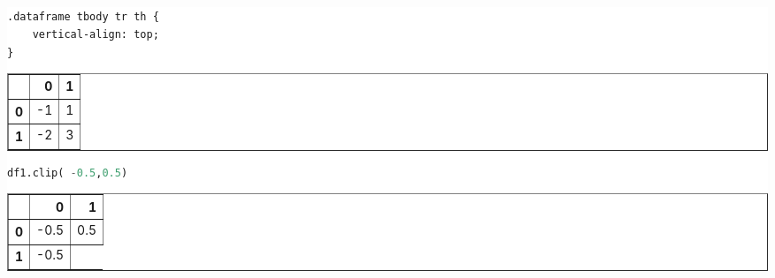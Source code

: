     .dataframe tbody tr th {
        vertical-align: top;
    }
</style>
<table border="1" class="dataframe">
  <thead>
    <tr style="text-align: right;">
      <th></th>
      <th>0</th>
      <th>1</th>
    </tr>
  </thead>
  <tbody>
    <tr>
      <th>0</th>
      <td>-1</td>
      <td>1</td>
    </tr>
    <tr>
      <th>1</th>
      <td>-2</td>
      <td>3</td>
    </tr>
  </tbody>
</table>
</div>




```python
df1.clip( -0.5,0.5)
```




<div>
<style>
    .dataframe thead tr:only-child th {
        text-align: right;
    }

    .dataframe thead th {
        text-align: left;
    }

    .dataframe tbody tr th {
        vertical-align: top;
    }
</style>
<table border="1" class="dataframe">
  <thead>
    <tr style="text-align: right;">
      <th></th>
      <th>0</th>
      <th>1</th>
    </tr>
  </thead>
  <tbody>
    <tr>
      <th>0</th>
      <td>-0.5</td>
      <td>0.5</td>
    </tr>
    <tr>
      <th>1</th>
      <td>-0.5</td>
